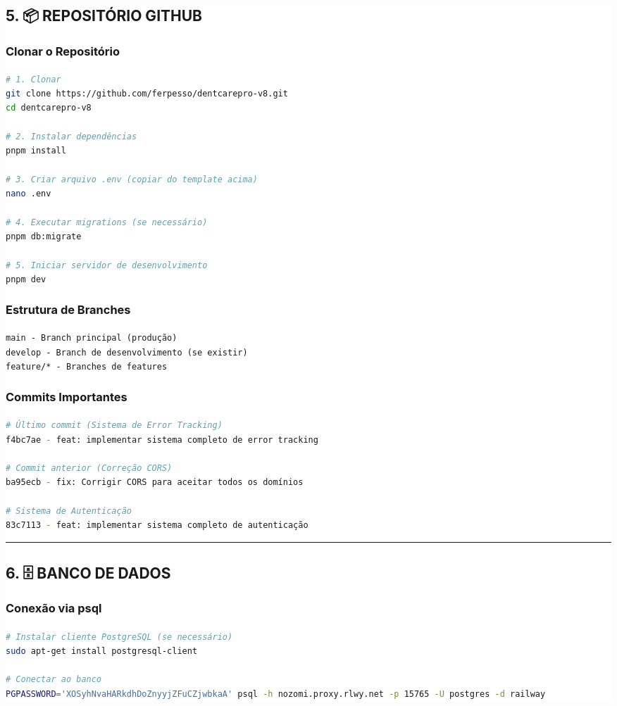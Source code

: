 
## 5. 📦 REPOSITÓRIO GITHUB

### **Clonar o Repositório**

```bash
# 1. Clonar
git clone https://github.com/ferpesso/dentcarepro-v8.git
cd dentcarepro-v8

# 2. Instalar dependências
pnpm install

# 3. Criar arquivo .env (copiar do template acima)
nano .env

# 4. Executar migrations (se necessário)
pnpm db:migrate

# 5. Iniciar servidor de desenvolvimento
pnpm dev
```

### **Estrutura de Branches**

```
main - Branch principal (produção)
develop - Branch de desenvolvimento (se existir)
feature/* - Branches de features
```

### **Commits Importantes**

```bash
# Último commit (Sistema de Error Tracking)
f4bc7ae - feat: implementar sistema completo de error tracking

# Commit anterior (Correção CORS)
ba95ecb - fix: Corrigir CORS para aceitar todos os domínios

# Sistema de Autenticação
83c7113 - feat: implementar sistema completo de autenticação
```

---

## 6. 🗄️ BANCO DE DADOS

### **Conexão via psql**

```bash
# Instalar cliente PostgreSQL (se necessário)
sudo apt-get install postgresql-client

# Conectar ao banco
PGPASSWORD='XOSyhNvaHARkdhDoZnyyjZFuCZjwbkaA' psql -h nozomi.proxy.rlwy.net -p 15765 -U postgres -d railway
```
